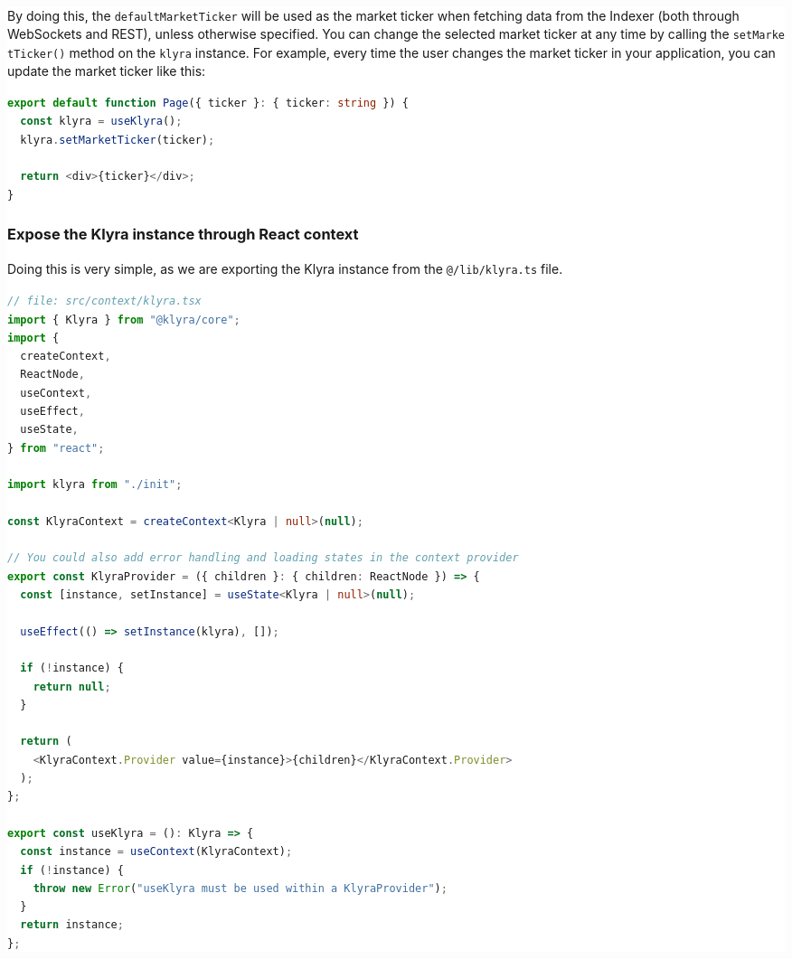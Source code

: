 By doing this, the `defaultMarketTicker` will be used as the market ticker when fetching data from the Indexer (both through WebSockets and REST), unless otherwise specified. You can change the selected market ticker at any time by calling the `setMarketTicker()` method on the `klyra` instance. For example, every time the user changes the market ticker in your application, you can update the market ticker like this:

```typescript
export default function Page({ ticker }: { ticker: string }) {
  const klyra = useKlyra();
  klyra.setMarketTicker(ticker);

  return <div>{ticker}</div>;
}
```

### Expose the Klyra instance through React context

Doing this is very simple, as we are exporting the Klyra instance from the `@/lib/klyra.ts` file.

```typescript
// file: src/context/klyra.tsx
import { Klyra } from "@klyra/core";
import {
  createContext,
  ReactNode,
  useContext,
  useEffect,
  useState,
} from "react";

import klyra from "./init";

const KlyraContext = createContext<Klyra | null>(null);

// You could also add error handling and loading states in the context provider
export const KlyraProvider = ({ children }: { children: ReactNode }) => {
  const [instance, setInstance] = useState<Klyra | null>(null);

  useEffect(() => setInstance(klyra), []);

  if (!instance) {
    return null;
  }

  return (
    <KlyraContext.Provider value={instance}>{children}</KlyraContext.Provider>
  );
};

export const useKlyra = (): Klyra => {
  const instance = useContext(KlyraContext);
  if (!instance) {
    throw new Error("useKlyra must be used within a KlyraProvider");
  }
  return instance;
};
```
